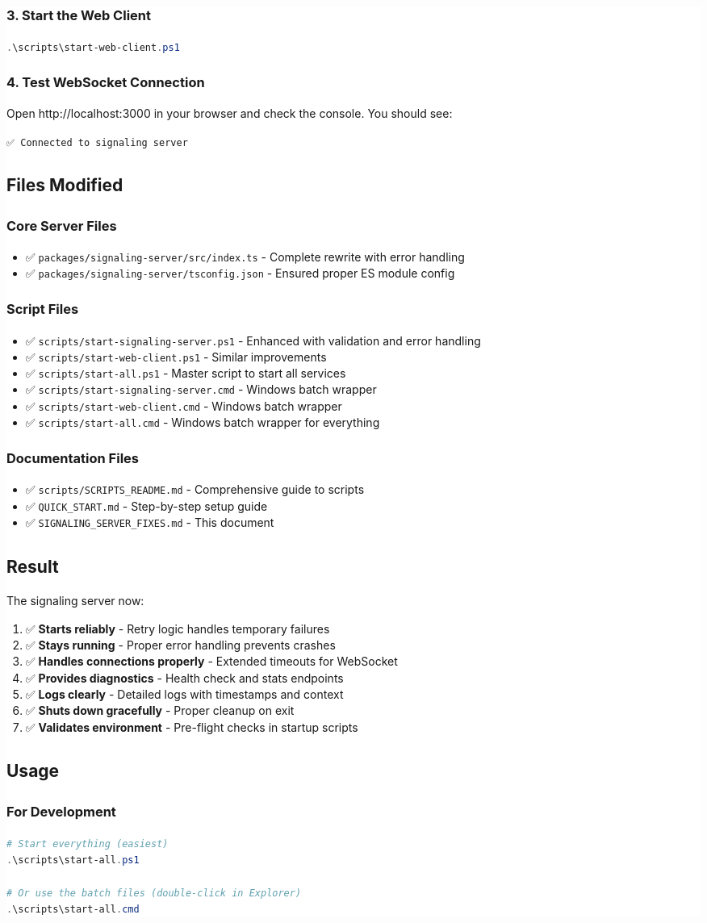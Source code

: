### 3. Start the Web Client

```powershell
.\scripts\start-web-client.ps1
```

### 4. Test WebSocket Connection

Open http://localhost:3000 in your browser and check the console. You should see:

```
✅ Connected to signaling server
```

## Files Modified

### Core Server Files
- ✅ `packages/signaling-server/src/index.ts` - Complete rewrite with error handling
- ✅ `packages/signaling-server/tsconfig.json` - Ensured proper ES module config

### Script Files
- ✅ `scripts/start-signaling-server.ps1` - Enhanced with validation and error handling
- ✅ `scripts/start-web-client.ps1` - Similar improvements
- ✅ `scripts/start-all.ps1` - Master script to start all services
- ✅ `scripts/start-signaling-server.cmd` - Windows batch wrapper
- ✅ `scripts/start-web-client.cmd` - Windows batch wrapper
- ✅ `scripts/start-all.cmd` - Windows batch wrapper for everything

### Documentation Files
- ✅ `scripts/SCRIPTS_README.md` - Comprehensive guide to scripts
- ✅ `QUICK_START.md` - Step-by-step setup guide
- ✅ `SIGNALING_SERVER_FIXES.md` - This document

## Result

The signaling server now:

1. ✅ **Starts reliably** - Retry logic handles temporary failures
2. ✅ **Stays running** - Proper error handling prevents crashes
3. ✅ **Handles connections properly** - Extended timeouts for WebSocket
4. ✅ **Provides diagnostics** - Health check and stats endpoints
5. ✅ **Logs clearly** - Detailed logs with timestamps and context
6. ✅ **Shuts down gracefully** - Proper cleanup on exit
7. ✅ **Validates environment** - Pre-flight checks in startup scripts

## Usage

### For Development

```powershell
# Start everything (easiest)
.\scripts\start-all.ps1

# Or use the batch files (double-click in Explorer)
.\scripts\start-all.cmd
```

